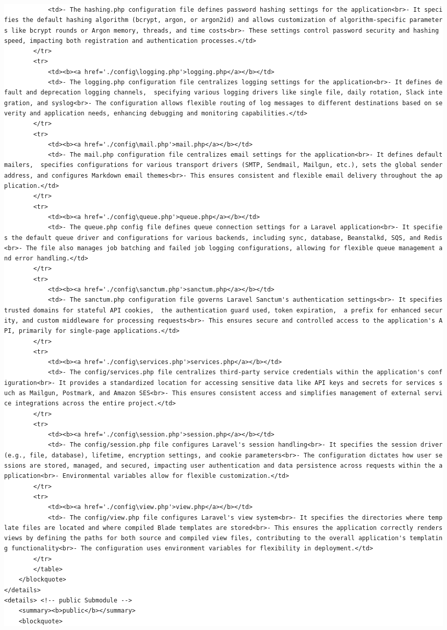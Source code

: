 				<td>- The hashing.php configuration file defines password hashing settings for the application<br>- It specifies the default hashing algorithm (bcrypt, argon, or argon2id) and allows customization of algorithm-specific parameters like bcrypt rounds or Argon memory, threads, and time costs<br>- These settings control password security and hashing speed, impacting both registration and authentication processes.</td>
			</tr>
			<tr>
				<td><b><a href='./config\logging.php'>logging.php</a></b></td>
				<td>- The logging.php configuration file centralizes logging settings for the application<br>- It defines default and deprecation logging channels,  specifying various logging drivers like single file, daily rotation, Slack integration, and syslog<br>- The configuration allows flexible routing of log messages to different destinations based on severity and application needs, enhancing debugging and monitoring capabilities.</td>
			</tr>
			<tr>
				<td><b><a href='./config\mail.php'>mail.php</a></b></td>
				<td>- The mail.php configuration file centralizes email settings for the application<br>- It defines default mailers,  specifies configurations for various transport drivers (SMTP, Sendmail, Mailgun, etc.), sets the global sender address, and configures Markdown email themes<br>- This ensures consistent and flexible email delivery throughout the application.</td>
			</tr>
			<tr>
				<td><b><a href='./config\queue.php'>queue.php</a></b></td>
				<td>- The queue.php config file defines queue connection settings for a Laravel application<br>- It specifies the default queue driver and configurations for various backends, including sync, database, Beanstalkd, SQS, and Redis<br>- The file also manages job batching and failed job logging configurations, allowing for flexible queue management and error handling.</td>
			</tr>
			<tr>
				<td><b><a href='./config\sanctum.php'>sanctum.php</a></b></td>
				<td>- The sanctum.php configuration file governs Laravel Sanctum's authentication settings<br>- It specifies trusted domains for stateful API cookies,  the authentication guard used, token expiration,  a prefix for enhanced security, and custom middleware for processing requests<br>- This ensures secure and controlled access to the application's API, primarily for single-page applications.</td>
			</tr>
			<tr>
				<td><b><a href='./config\services.php'>services.php</a></b></td>
				<td>- The config/services.php file centralizes third-party service credentials within the application's configuration<br>- It provides a standardized location for accessing sensitive data like API keys and secrets for services such as Mailgun, Postmark, and Amazon SES<br>- This ensures consistent access and simplifies management of external service integrations across the entire project.</td>
			</tr>
			<tr>
				<td><b><a href='./config\session.php'>session.php</a></b></td>
				<td>- The config/session.php file configures Laravel's session handling<br>- It specifies the session driver (e.g., file, database), lifetime, encryption settings, and cookie parameters<br>- The configuration dictates how user sessions are stored, managed, and secured, impacting user authentication and data persistence across requests within the application<br>- Environmental variables allow for flexible customization.</td>
			</tr>
			<tr>
				<td><b><a href='./config\view.php'>view.php</a></b></td>
				<td>- The config/view.php file configures Laravel's view system<br>- It specifies the directories where template files are located and where compiled Blade templates are stored<br>- This ensures the application correctly renders views by defining the paths for both source and compiled view files, contributing to the overall application's templating functionality<br>- The configuration uses environment variables for flexibility in deployment.</td>
			</tr>
			</table>
		</blockquote>
	</details>
	<details> <!-- public Submodule -->
		<summary><b>public</b></summary>
		<blockquote>